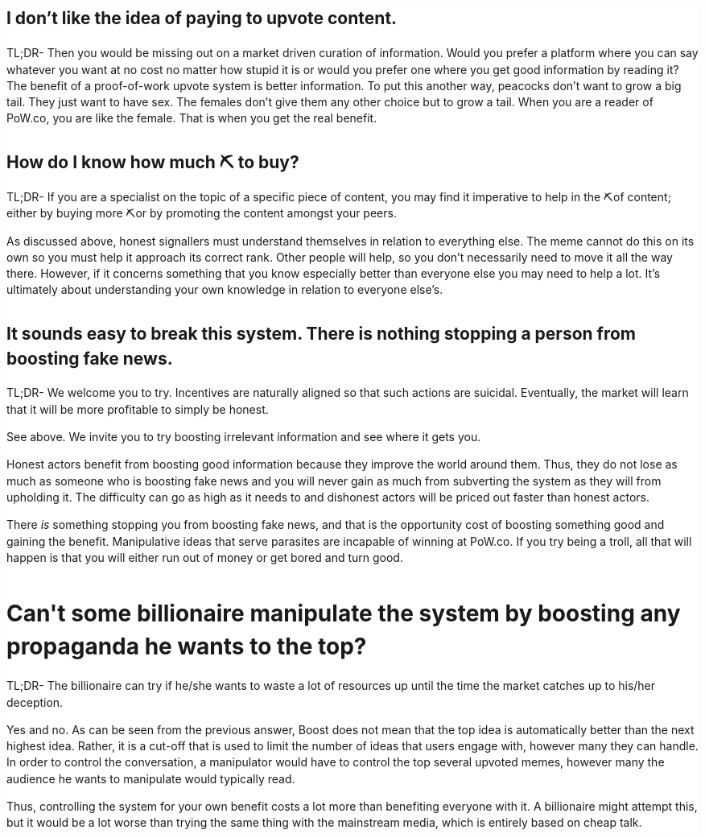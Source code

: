 ## I don’t like the idea of paying to upvote content. 

TL;DR- Then you would be missing out on a market driven curation of information.
Would you prefer a platform where you can say whatever you want at no cost no matter how stupid it is or would you prefer one where you get good information by reading it? The benefit of a proof-of-work upvote system is better information. To put this another way, peacocks don’t want to grow a big tail. They just want to have sex. The females don’t give them any other choice but to grow a tail. When you are a reader of PoW.co, you are like the female. That is when you get the real benefit. 

## How do I know how much ⛏ to buy?

TL;DR- If you are a specialist on the topic of a specific piece of content, you may find it imperative to help in the ⛏of content; either by buying more ⛏or by promoting the content amongst your peers.  

As discussed above, honest signallers must understand themselves in relation to everything else. The meme cannot do this on its own so you must help it approach its correct rank. Other people will help, so you don’t necessarily need to move it all the way there. However, if it concerns something that you know especially better than everyone else you may need to help a lot. It’s ultimately about understanding your own knowledge in relation to everyone else’s. 

## It sounds easy to break this system. There is nothing stopping a person from boosting fake news.

TL;DR- We welcome you to try.  Incentives are naturally aligned so that such actions are suicidal.  Eventually, the market will learn that it will be more profitable to simply be honest. 


See above. We invite you to try boosting irrelevant information and see where it gets you.

Honest actors benefit from boosting good information because they improve the world around them. Thus, they do not lose as much as someone who is boosting fake news and you will never gain as much from subverting the system as they will from upholding it. The difficulty can go as high as it needs to and dishonest actors will be priced out faster than honest actors.

There _is_ something stopping you from boosting fake news, and that is the opportunity cost of boosting something good and gaining the benefit. Manipulative ideas that serve parasites are incapable of winning at PoW.co. If you try being a troll, all that will happen is that you will either run out of money or get bored and turn good.

# Can't some billionaire manipulate the system by boosting any propaganda he wants to the top?
TL;DR- The billionaire can try if he/she wants to waste a lot of resources up until the time the market catches up to his/her deception.  

Yes and no. As can be seen from the previous answer, Boost does not mean that the top idea is automatically better than the next highest idea. Rather, it is a cut-off that is used to limit the number of ideas that users engage with, however many they can handle. In order to control the conversation, a manipulator would have to control the top several upvoted memes, however many the audience he wants to manipulate would typically read.

Thus, controlling the system for your own benefit costs a lot more than benefiting everyone with it. A billionaire might attempt this, but it would be a lot worse than trying the same thing with the mainstream media, which is entirely based on cheap talk.
